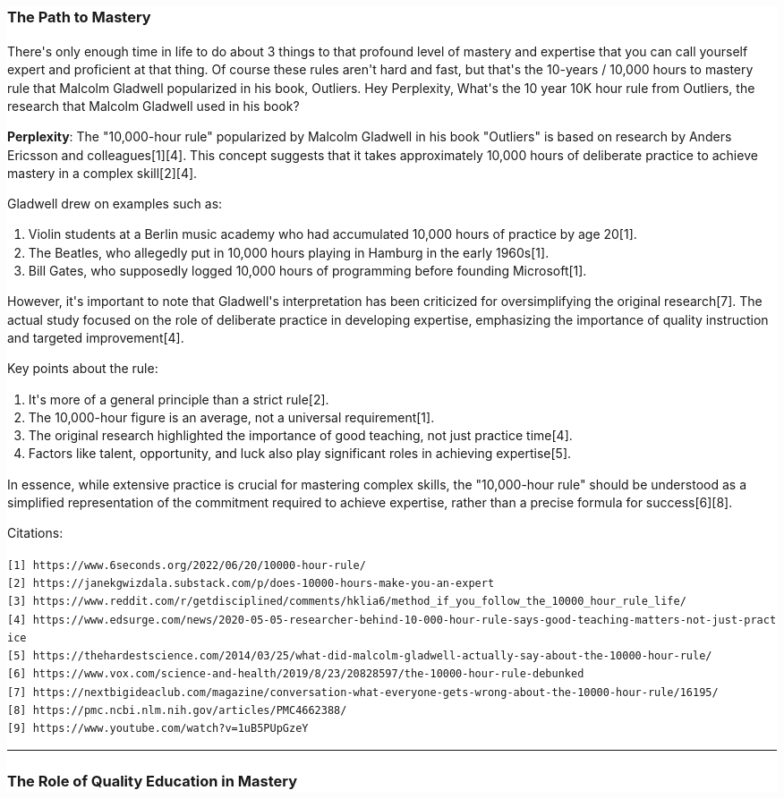 ### The Path to Mastery

There's only enough time in life to do about 3 things to that profound level of
mastery and expertise that you can call yourself expert and proficient at that
thing. Of course these rules aren't hard and fast, but that's the 10-years /
10,000 hours to mastery rule that Malcolm Gladwell popularized in his book,
Outliers. Hey Perplexity, What's the 10 year 10K hour rule from Outliers, the
research that Malcolm Gladwell used in his book?

**Perplexity**: The "10,000-hour rule" popularized by Malcolm Gladwell in his book "Outliers" is based on research by Anders Ericsson and colleagues[1][4]. This concept suggests that it takes approximately 10,000 hours of deliberate practice to achieve mastery in a complex skill[2][4]. 

Gladwell drew on examples such as:

1. Violin students at a Berlin music academy who had accumulated 10,000 hours of practice by age 20[1].
2. The Beatles, who allegedly put in 10,000 hours playing in Hamburg in the early 1960s[1].
3. Bill Gates, who supposedly logged 10,000 hours of programming before founding Microsoft[1].

However, it's important to note that Gladwell's interpretation has been criticized for oversimplifying the original research[7]. The actual study focused on the role of deliberate practice in developing expertise, emphasizing the importance of quality instruction and targeted improvement[4].

Key points about the rule:

1. It's more of a general principle than a strict rule[2].
2. The 10,000-hour figure is an average, not a universal requirement[1].
3. The original research highlighted the importance of good teaching, not just practice time[4].
4. Factors like talent, opportunity, and luck also play significant roles in achieving expertise[5].

In essence, while extensive practice is crucial for mastering complex skills, the "10,000-hour rule" should be understood as a simplified representation of the commitment required to achieve expertise, rather than a precise formula for success[6][8].

Citations:

    [1] https://www.6seconds.org/2022/06/20/10000-hour-rule/
    [2] https://janekgwizdala.substack.com/p/does-10000-hours-make-you-an-expert
    [3] https://www.reddit.com/r/getdisciplined/comments/hklia6/method_if_you_follow_the_10000_hour_rule_life/
    [4] https://www.edsurge.com/news/2020-05-05-researcher-behind-10-000-hour-rule-says-good-teaching-matters-not-just-practice
    [5] https://thehardestscience.com/2014/03/25/what-did-malcolm-gladwell-actually-say-about-the-10000-hour-rule/
    [6] https://www.vox.com/science-and-health/2019/8/23/20828597/the-10000-hour-rule-debunked
    [7] https://nextbigideaclub.com/magazine/conversation-what-everyone-gets-wrong-about-the-10000-hour-rule/16195/
    [8] https://pmc.ncbi.nlm.nih.gov/articles/PMC4662388/
    [9] https://www.youtube.com/watch?v=1uB5PUpGzeY

---


### The Role of Quality Education in Mastery
